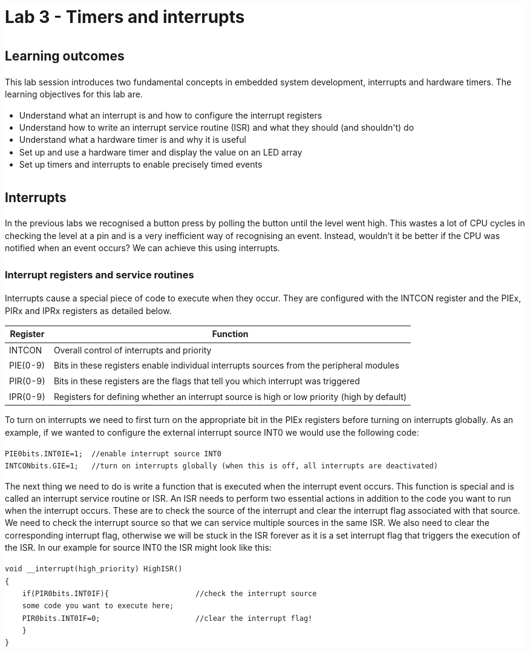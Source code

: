 # Lab 3 - Timers and interrupts

## Learning outcomes

This lab session introduces two fundamental concepts in embedded system development, interrupts and  hardware timers. The learning objectives for this lab are.

- Understand what an interrupt is and how to configure the interrupt registers
- Understand how to write an interrupt service routine (ISR) and what they should (and shouldn't) do
- Understand what a hardware timer is and why it is useful
- Set up and use a hardware timer and display the value on an LED array
- Set up timers and interrupts to enable precisely timed events

## Interrupts
In the previous labs we recognised a button press by polling the button until the level went high. This wastes a lot of CPU cycles in checking the level at a pin and is a very inefficient way of recognising an event. Instead, wouldn’t it be better if the CPU was notified when an event occurs? We can achieve this using interrupts.

### Interrupt registers and service routines
Interrupts cause a special piece of code to execute when they occur. They are configured with the INTCON register and the PIEx, PIRx and IPRx registers as detailed below.

Register | Function
---------|---------
INTCON | Overall control of interrupts and priority
PIE(0-9) | Bits in these registers enable individual interrupts sources from the peripheral modules
PIR(0-9) | Bits in these registers are the flags that tell you which interrupt was triggered
IPR(0-9) | Registers for defining whether an interrupt source is high or low priority (high by default)

To turn on interrupts we need to first turn on the appropriate bit in the PIEx registers before turning on interrupts globally. As an example, if we wanted to configure the external interrupt source INT0 we would use the following code:
	
	PIE0bits.INT0IE=1; 	//enable interrupt source INT0
	INTCONbits.GIE=1; 	//turn on interrupts globally (when this is off, all interrupts are deactivated)
	
The next thing we need to do is write a function that is executed when the interrupt event occurs. This function is special and is called an interrupt service routine or ISR. An ISR needs to perform two essential actions in addition to the code you want to run when the interrupt occurs. These are to check the source of the interrupt and clear the interrupt flag associated with that source. We need to check the interrupt source so that we can service multiple sources in the same ISR. We also need to clear the corresponding interrupt flag, otherwise we will be stuck in the ISR forever as it is a set interrupt flag that triggers the execution of the ISR. In our example for source INT0 the ISR might look like this:

	void __interrupt(high_priority) HighISR()
	{
		if(PIR0bits.INT0IF){ 					//check the interrupt source
		some code you want to execute here;
		PIR0bits.INT0IF=0; 						//clear the interrupt flag!
		}
	}
